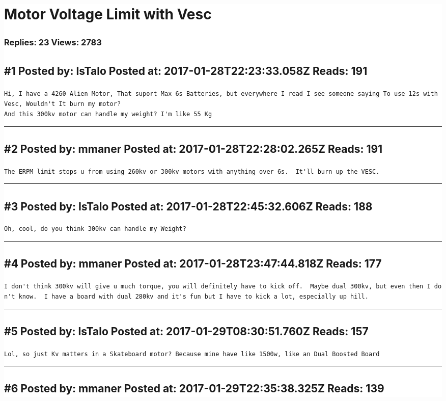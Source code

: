 # Motor Voltage Limit with Vesc

### Replies: 23 Views: 2783

## \#1 Posted by: IsTalo Posted at: 2017-01-28T22:23:33.058Z Reads: 191

```
Hi, I have a 4260 Alien Motor, That suport Max 6s Batteries, but everywhere I read I see someone saying To use 12s with Vesc, Wouldn't It burn my motor?
And this 300kv motor can handle my weight? I'm like 55 Kg
```

---
## \#2 Posted by: mmaner Posted at: 2017-01-28T22:28:02.265Z Reads: 191

```
The ERPM limit stops u from using 260kv or 300kv motors with anything over 6s.  It'll burn up the VESC.
```

---
## \#3 Posted by: IsTalo Posted at: 2017-01-28T22:45:32.606Z Reads: 188

```
Oh, cool, do you think 300kv can handle my Weight?
```

---
## \#4 Posted by: mmaner Posted at: 2017-01-28T23:47:44.818Z Reads: 177

```
I don't think 300kv will give u much torque, you will definitely have to kick off.  Maybe dual 300kv, but even then I don't know.  I have a board with dual 280kv and it's fun but I have to kick a lot, especially up hill.
```

---
## \#5 Posted by: IsTalo Posted at: 2017-01-29T08:30:51.760Z Reads: 157

```
Lol, so just Kv matters in a Skateboard motor? Because mine have like 1500w, like an Dual Boosted Board
```

---
## \#6 Posted by: mmaner Posted at: 2017-01-29T22:35:38.325Z Reads: 139
